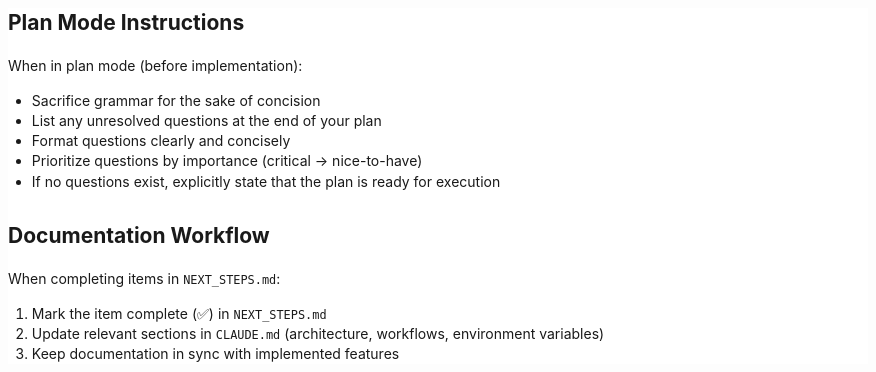 ## Plan Mode Instructions

When in plan mode (before implementation):
- Sacrifice grammar for the sake of concision
- List any unresolved questions at the end of your plan
- Format questions clearly and concisely
- Prioritize questions by importance (critical → nice-to-have)
- If no questions exist, explicitly state that the plan is ready for execution

## Documentation Workflow

When completing items in `NEXT_STEPS.md`:
1. Mark the item complete (✅) in `NEXT_STEPS.md`
2. Update relevant sections in `CLAUDE.md` (architecture, workflows, environment variables)
3. Keep documentation in sync with implemented features
